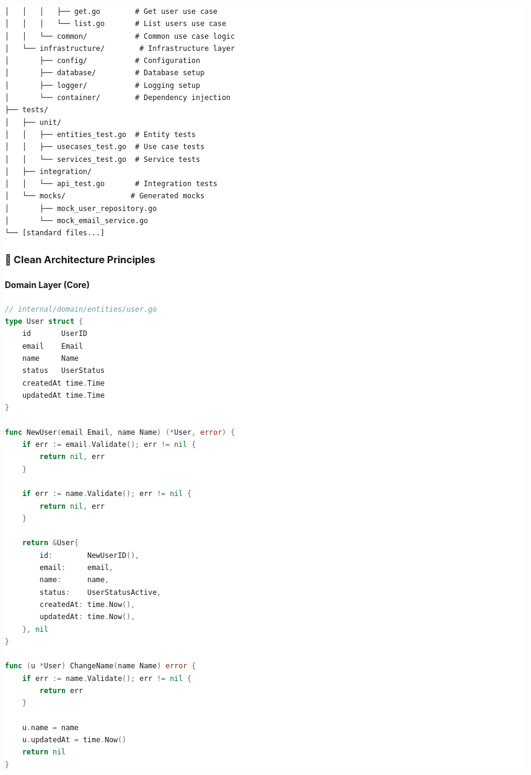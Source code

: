 ```
│   │   │   ├── get.go        # Get user use case
│   │   │   └── list.go       # List users use case
│   │   └── common/           # Common use case logic
│   └── infrastructure/        # Infrastructure layer
│       ├── config/           # Configuration
│       ├── database/         # Database setup
│       ├── logger/           # Logging setup
│       └── container/        # Dependency injection
├── tests/
│   ├── unit/
│   │   ├── entities_test.go  # Entity tests
│   │   ├── usecases_test.go  # Use case tests
│   │   └── services_test.go  # Service tests
│   ├── integration/
│   │   └── api_test.go       # Integration tests
│   └── mocks/               # Generated mocks
│       ├── mock_user_repository.go
│       └── mock_email_service.go
└── [standard files...]
```

### 🔧 Clean Architecture Principles

#### Domain Layer (Core)
```go
// internal/domain/entities/user.go
type User struct {
    id       UserID
    email    Email
    name     Name
    status   UserStatus
    createdAt time.Time
    updatedAt time.Time
}

func NewUser(email Email, name Name) (*User, error) {
    if err := email.Validate(); err != nil {
        return nil, err
    }
    
    if err := name.Validate(); err != nil {
        return nil, err
    }
    
    return &User{
        id:        NewUserID(),
        email:     email,
        name:      name,
        status:    UserStatusActive,
        createdAt: time.Now(),
        updatedAt: time.Now(),
    }, nil
}

func (u *User) ChangeName(name Name) error {
    if err := name.Validate(); err != nil {
        return err
    }
    
    u.name = name
    u.updatedAt = time.Now()
    return nil
}
```